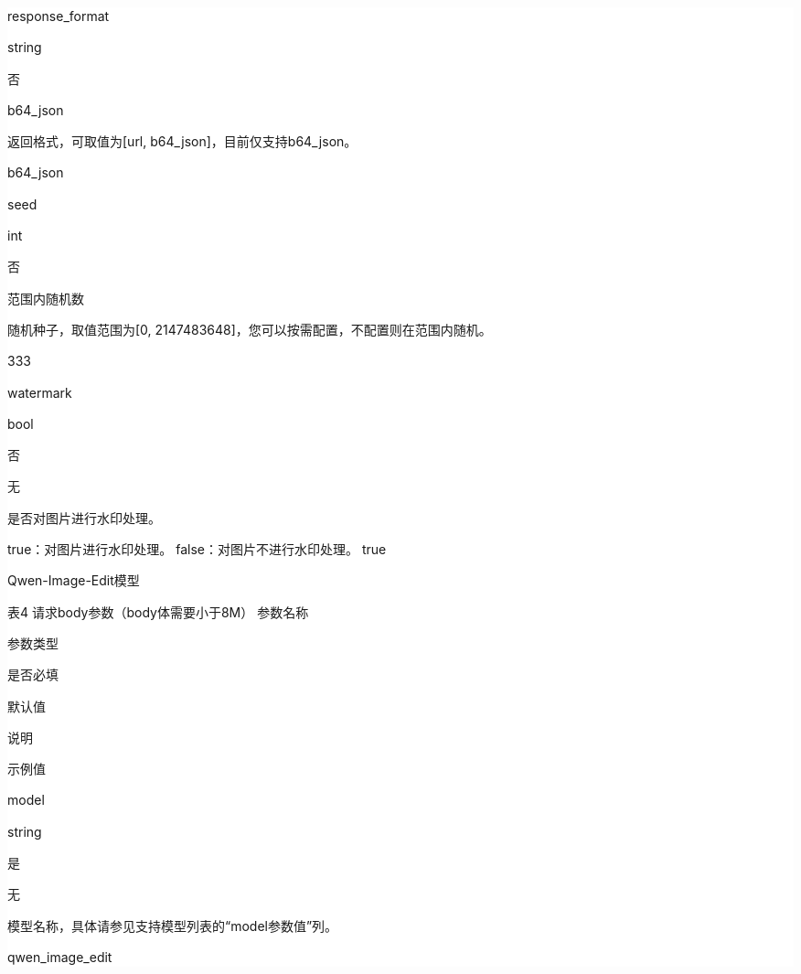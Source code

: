 response_format

string

否

b64_json

返回格式，可取值为[url, b64_json]，目前仅支持b64_json。

b64_json

seed

int

否

范围内随机数

随机种子，取值范围为[0, 2147483648]，您可以按需配置，不配置则在范围内随机。

333

watermark

bool

否

无

是否对图片进行水印处理。

true：对图片进行水印处理。
false：对图片不进行水印处理。
true

Qwen-Image-Edit模型

表4 请求body参数（body体需要小于8M）
参数名称

参数类型

是否必填

默认值

说明

示例值

model

string

是

无

模型名称，具体请参见支持模型列表的“model参数值”列。

qwen_image_edit
